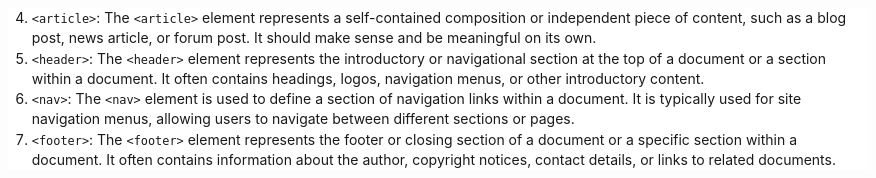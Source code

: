 4. `<article>`: The `<article>` element represents a self-contained composition or independent piece of content, such as a blog post, news article, or forum post. It should make sense and be meaningful on its own.
5. `<header>`: The `<header>` element represents the introductory or navigational section at the top of a document or a section within a document. It often contains headings, logos, navigation menus, or other introductory content.
6. `<nav>`: The `<nav>` element is used to define a section of navigation links within a document. It is typically used for site navigation menus, allowing users to navigate between different sections or pages.
7. `<footer>`: The `<footer>` element represents the footer or closing section of a document or a specific section within a document. It often contains information about the author, copyright notices, contact details, or links to related documents.
